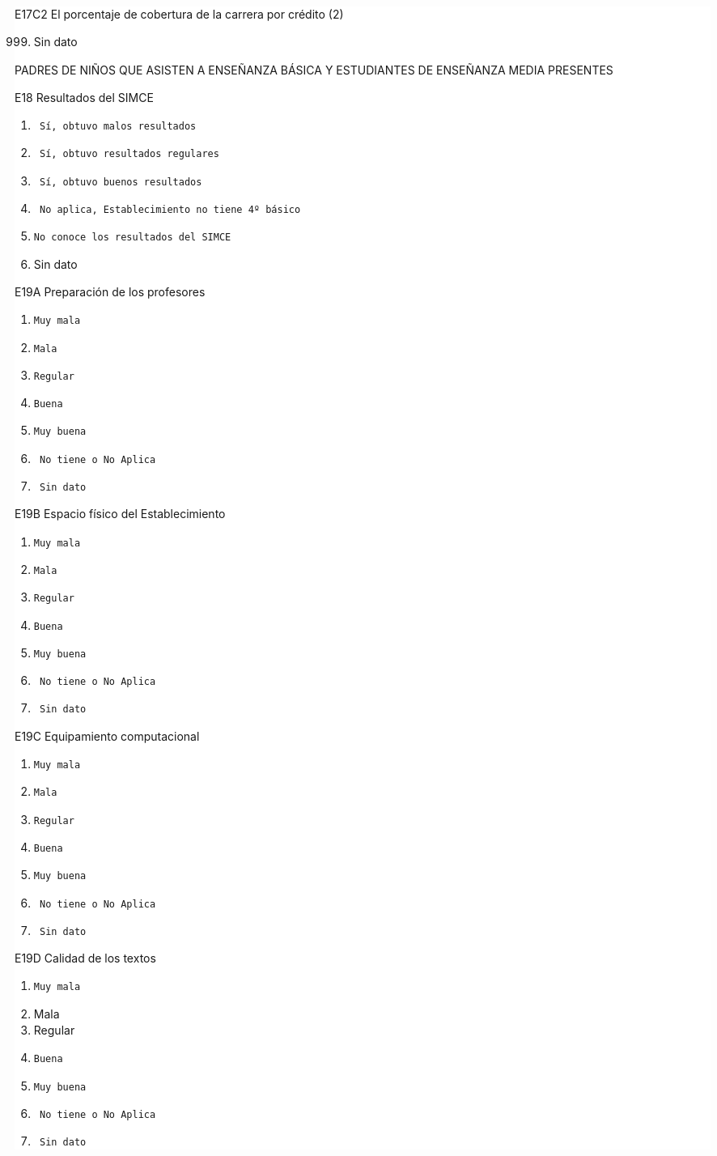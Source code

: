 E17C2   El   porcentaje   de   cobertura   de   la   carrera   por   crédito   (2)

999. Sin  dato

PADRES DE NIÑOS QUE ASISTEN A ENSEÑANZA BÁSICA Y ESTUDIANTES DE ENSEÑANZA
MEDIA  PRESENTES

E18 Resultados del SIMCE

1.      Sí, obtuvo malos resultados
2.      Sí, obtuvo resultados regulares
3.      Sí, obtuvo buenos resultados
8.      No aplica, Establecimiento no tiene 4º básico
9.     No conoce los resultados del SIMCE
99.  Sin  dato

E19A Preparación de los profesores

1.     Muy mala
2.     Mala
3.     Regular
4.     Buena
5.     Muy buena
6.      No tiene o No Aplica
9.      Sin dato

E19B Espacio físico del Establecimiento

1.     Muy mala
2.     Mala
3.     Regular
4.     Buena
5.     Muy buena
6.      No tiene o No Aplica
9.      Sin dato

E19C Equipamiento  computacional

1.     Muy mala
2.     Mala
3.     Regular
4.     Buena
5.     Muy buena
6.      No tiene o No Aplica
9.      Sin dato

E19D Calidad de los textos

1.     Muy mala
2.    Mala
3.    Regular
4.     Buena
5.     Muy buena
6.      No tiene o No Aplica
9.      Sin dato

</font>
